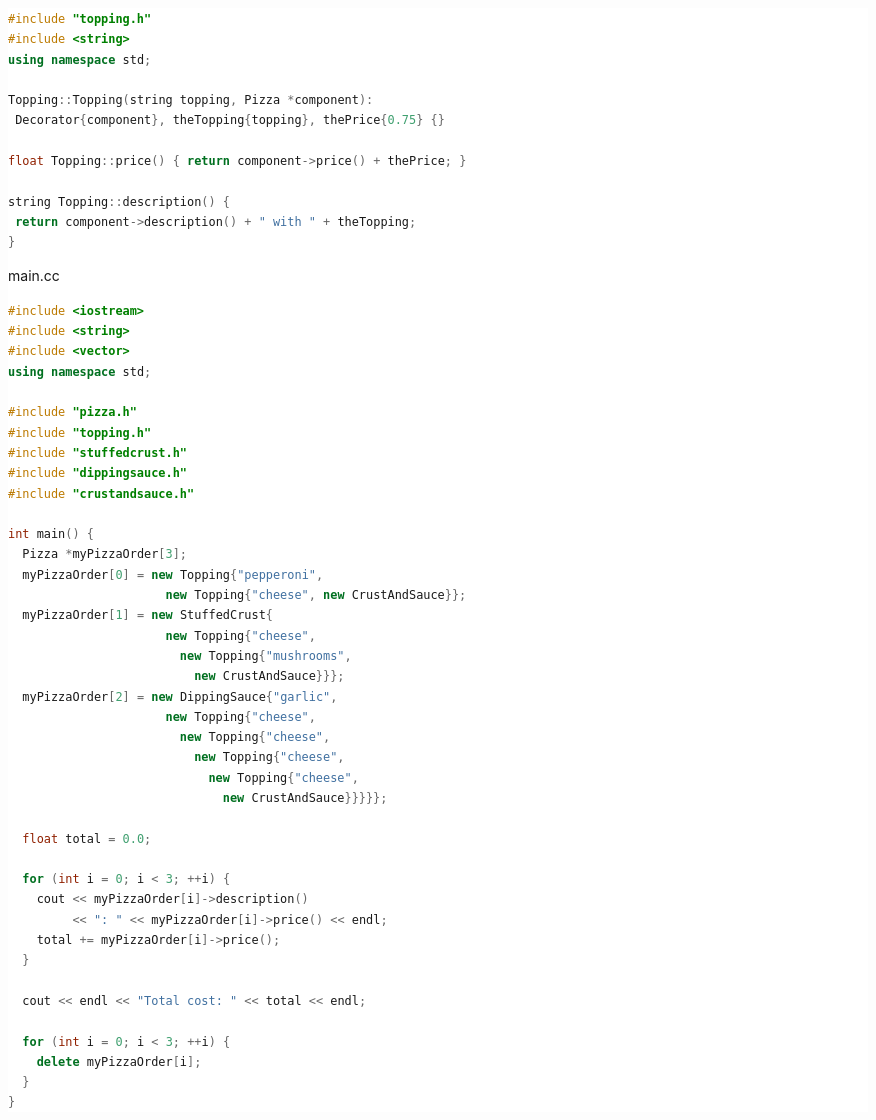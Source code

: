 ```C++
#include "topping.h"
#include <string>
using namespace std;

Topping::Topping(string topping, Pizza *component):
 Decorator{component}, theTopping{topping}, thePrice{0.75} {}

float Topping::price() { return component->price() + thePrice; }

string Topping::description() {
 return component->description() + " with " + theTopping;
}
```

main.cc

```C++
#include <iostream>
#include <string>
#include <vector>
using namespace std;

#include "pizza.h"
#include "topping.h"
#include "stuffedcrust.h"
#include "dippingsauce.h"
#include "crustandsauce.h"

int main() {
  Pizza *myPizzaOrder[3];
  myPizzaOrder[0] = new Topping{"pepperoni",
                      new Topping{"cheese", new CrustAndSauce}};
  myPizzaOrder[1] = new StuffedCrust{
                      new Topping{"cheese",
                        new Topping{"mushrooms",
                          new CrustAndSauce}}};
  myPizzaOrder[2] = new DippingSauce{"garlic",
                      new Topping{"cheese",
                        new Topping{"cheese",
                          new Topping{"cheese",
                            new Topping{"cheese",
                              new CrustAndSauce}}}}};

  float total = 0.0;

  for (int i = 0; i < 3; ++i) {
    cout << myPizzaOrder[i]->description()
         << ": " << myPizzaOrder[i]->price() << endl;
    total += myPizzaOrder[i]->price();
  }

  cout << endl << "Total cost: " << total << endl;

  for (int i = 0; i < 3; ++i) {
    delete myPizzaOrder[i];
  }
}
```

